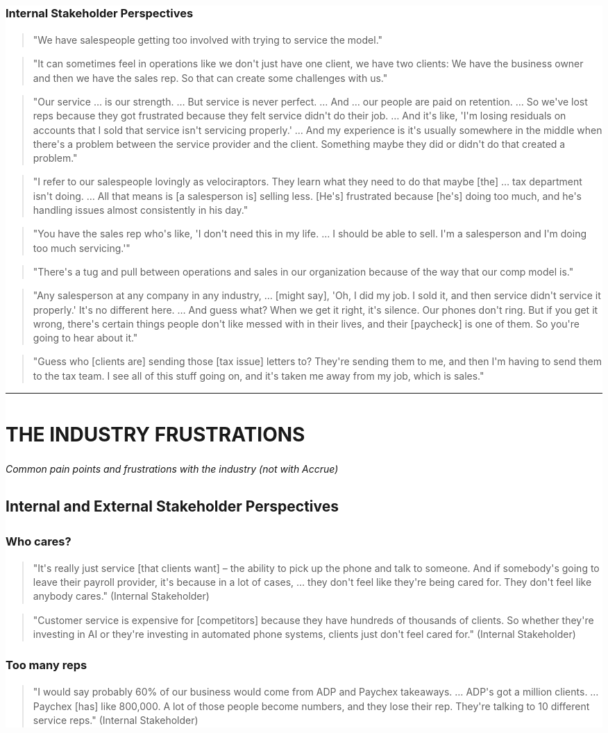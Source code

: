 ### Internal Stakeholder Perspectives

> "We have salespeople getting too involved with trying to service the model."

> "It can sometimes feel in operations like we don't just have one client, we have two clients: We have the business owner and then we have the sales rep. So that can create some challenges with us."

> "Our service … is our strength. … But service is never perfect. … And … our people are paid on retention. … So we've lost reps because they got frustrated because they felt service didn't do their job. … And it's like, 'I'm losing residuals on accounts that I sold that service isn't servicing properly.' … And my experience is it's usually somewhere in the middle when there's a problem between the service provider and the client. Something maybe they did or didn't do that created a problem."

> "I refer to our salespeople lovingly as velociraptors. They learn what they need to do that maybe [the] … tax department isn't doing. … All that means is [a salesperson is] selling less. [He's] frustrated because [he's] doing too much, and he's handling issues almost consistently in his day."

> "You have the sales rep who's like, 'I don't need this in my life. … I should be able to sell. I'm a salesperson and I'm doing too much servicing.'"

> "There's a tug and pull between operations and sales in our organization because of the way that our comp model is."

> "Any salesperson at any company in any industry, … [might say], 'Oh, I did my job. I sold it, and then service didn't service it properly.' It's no different here. … And guess what? When we get it right, it's silence. Our phones don't ring. But if you get it wrong, there's certain things people don't like messed with in their lives, and their [paycheck] is one of them. So you're going to hear about it."

> "Guess who [clients are] sending those [tax issue] letters to? They're sending them to me, and then I'm having to send them to the tax team. I see all of this stuff going on, and it's taken me away from my job, which is sales."

---

# THE INDUSTRY FRUSTRATIONS
*Common pain points and frustrations with the industry (not with Accrue)*

## Internal and External Stakeholder Perspectives

### Who cares?
> "It's really just service [that clients want] – the ability to pick up the phone and talk to someone. And if somebody's going to leave their payroll provider, it's because in a lot of cases, … they don't feel like they're being cared for. They don't feel like anybody cares." (Internal Stakeholder)

> "Customer service is expensive for [competitors] because they have hundreds of thousands of clients. So whether they're investing in AI or they're investing in automated phone systems, clients just don't feel cared for." (Internal Stakeholder)

### Too many reps
> "I would say probably 60% of our business would come from ADP and Paychex takeaways. … ADP's got a million clients. … Paychex [has] like 800,000. A lot of those people become numbers, and they lose their rep. They're talking to 10 different service reps." (Internal Stakeholder)
